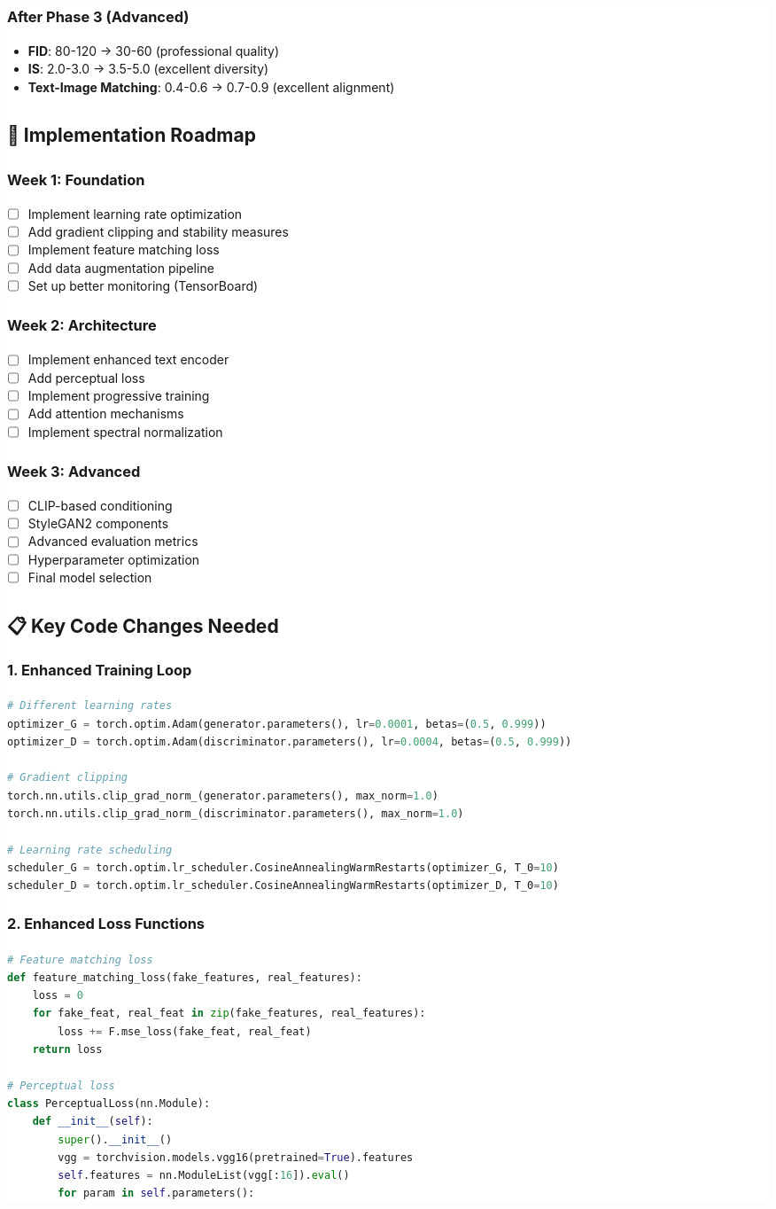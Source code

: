 ### **After Phase 3 (Advanced)**
- **FID**: 80-120 → 30-60 (professional quality)
- **IS**: 2.0-3.0 → 3.5-5.0 (excellent diversity)
- **Text-Image Matching**: 0.4-0.6 → 0.7-0.9 (excellent alignment)

## 🔧 Implementation Roadmap

### **Week 1: Foundation**
- [ ] Implement learning rate optimization
- [ ] Add gradient clipping and stability measures
- [ ] Implement feature matching loss
- [ ] Add data augmentation pipeline
- [ ] Set up better monitoring (TensorBoard)

### **Week 2: Architecture**
- [ ] Implement enhanced text encoder
- [ ] Add perceptual loss
- [ ] Implement progressive training
- [ ] Add attention mechanisms
- [ ] Implement spectral normalization

### **Week 3: Advanced**
- [ ] CLIP-based conditioning
- [ ] StyleGAN2 components
- [ ] Advanced evaluation metrics
- [ ] Hyperparameter optimization
- [ ] Final model selection

## 📋 Key Code Changes Needed

### **1. Enhanced Training Loop**
```python
# Different learning rates
optimizer_G = torch.optim.Adam(generator.parameters(), lr=0.0001, betas=(0.5, 0.999))
optimizer_D = torch.optim.Adam(discriminator.parameters(), lr=0.0004, betas=(0.5, 0.999))

# Gradient clipping
torch.nn.utils.clip_grad_norm_(generator.parameters(), max_norm=1.0)
torch.nn.utils.clip_grad_norm_(discriminator.parameters(), max_norm=1.0)

# Learning rate scheduling
scheduler_G = torch.optim.lr_scheduler.CosineAnnealingWarmRestarts(optimizer_G, T_0=10)
scheduler_D = torch.optim.lr_scheduler.CosineAnnealingWarmRestarts(optimizer_D, T_0=10)
```

### **2. Enhanced Loss Functions**
```python
# Feature matching loss
def feature_matching_loss(fake_features, real_features):
    loss = 0
    for fake_feat, real_feat in zip(fake_features, real_features):
        loss += F.mse_loss(fake_feat, real_feat)
    return loss

# Perceptual loss
class PerceptualLoss(nn.Module):
    def __init__(self):
        super().__init__()
        vgg = torchvision.models.vgg16(pretrained=True).features
        self.features = nn.ModuleList(vgg[:16]).eval()
        for param in self.parameters():
```